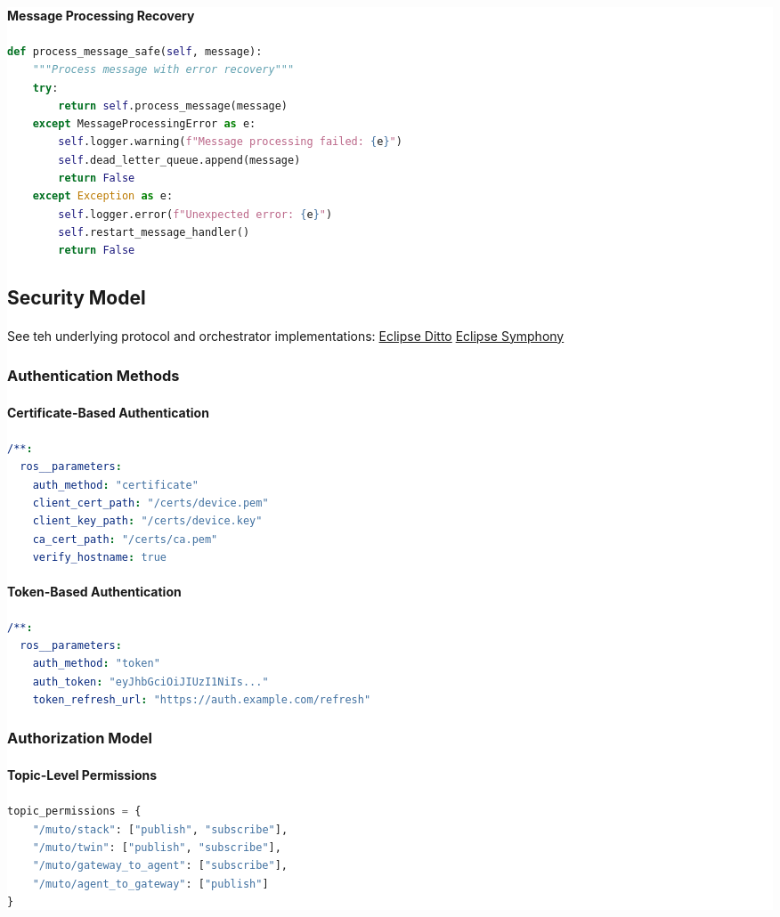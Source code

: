#### Message Processing Recovery
```python
def process_message_safe(self, message):
    """Process message with error recovery"""
    try:
        return self.process_message(message)
    except MessageProcessingError as e:
        self.logger.warning(f"Message processing failed: {e}")
        self.dead_letter_queue.append(message)
        return False
    except Exception as e:
        self.logger.error(f"Unexpected error: {e}")
        self.restart_message_handler()
        return False
```

## Security Model
See teh underlying protocol and orchestrator implementations:
[Eclipse Ditto]()
[Eclipse Symphony]()

### Authentication Methods

#### Certificate-Based Authentication
```yaml
/**:
  ros__parameters:
    auth_method: "certificate"
    client_cert_path: "/certs/device.pem"
    client_key_path: "/certs/device.key" 
    ca_cert_path: "/certs/ca.pem"
    verify_hostname: true
```

#### Token-Based Authentication
```yaml
/**:
  ros__parameters:
    auth_method: "token"
    auth_token: "eyJhbGciOiJIUzI1NiIs..."
    token_refresh_url: "https://auth.example.com/refresh"
```

### Authorization Model

#### Topic-Level Permissions
```python
topic_permissions = {
    "/muto/stack": ["publish", "subscribe"],
    "/muto/twin": ["publish", "subscribe"], 
    "/muto/gateway_to_agent": ["subscribe"],
    "/muto/agent_to_gateway": ["publish"]
}
```
